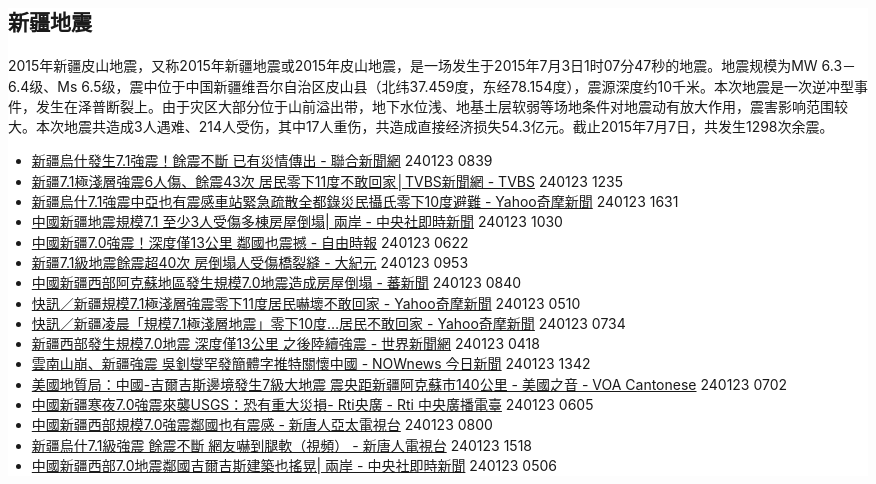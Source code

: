## 新疆地震

2015年新疆皮山地震，又称2015年新疆地震或2015年皮山地震，是一场发生于2015年7月3日1时07分47秒的地震。地震规模为MW 6.3－6.4级、Ms 6.5级，震中位于中国新疆维吾尔自治区皮山县（北纬37.459度，东经78.154度），震源深度约10千米。本次地震是一次逆冲型事件，发生在泽普断裂上。由于灾区大部分位于山前溢出带，地下水位浅、地基土层软弱等场地条件对地震动有放大作用，震害影响范围较大。本次地震共造成3人遇难、214人受伤，其中17人重伤，共造成直接经济损失54.3亿元。截止2015年7月7日，共发生1298次余震。
- [新疆烏什發生7.1強震！餘震不斷 已有災情傳出 - 聯合新聞網](https://news.google.com/rss/articles/CBMiJ2h0dHBzOi8vdWRuLmNvbS9uZXdzL3N0b3J5LzczMzIvNzcyNzMyOdIBK2h0dHBzOi8vdWRuLmNvbS9uZXdzL2FtcC9zdG9yeS83MzMyLzc3MjczMjk?oc=5 "新疆烏什發生7.1強震！餘震不斷 已有災情傳出 - 聯合新聞網") 240123 0839
- [新疆7.1極淺層強震6人傷、餘震43次 居民零下11度不敢回家│TVBS新聞網 - TVBS](https://news.google.com/rss/articles/CBMiJmh0dHBzOi8vbmV3cy50dmJzLmNvbS50dy93b3JsZC8yMzc1Mzkz0gEqaHR0cHM6Ly9uZXdzLnR2YnMuY29tLnR3L2FtcC93b3JsZC8yMzc1Mzkz?oc=5 "新疆7.1極淺層強震6人傷、餘震43次 居民零下11度不敢回家│TVBS新聞網 - TVBS") 240123 1235
- [新疆烏什7.1強震中亞也有震感車站緊急疏散全都錄災民攝氏零下10度避難 - Yahoo奇摩新聞](https://news.google.com/rss/articles/CBMivwJodHRwczovL3R3Lm5ld3MueWFob28uY29tLyVFNiU5NiVCMCVFNyU5NiU4NiVFNyU4MyU4RiVFNCVCQiU4MDctMSVFNSVCQyVCNyVFOSU5QyU4Ny0lRTQlQjglQUQlRTQlQkElOUUlRTQlQjklOUYlRTYlOUMlODklRTklOUMlODclRTYlODQlOUYtJUU4JUJCJThBJUU3JUFCJTk5JUU3JUI3JThBJUU2JTgwJUE1JUU3JTk2JThGJUU2JTk1JUEzJUU1JTg1JUE4JUU5JTgzJUJEJUU5JThDJTg0LSVFNyU4MSVCRCVFNiVCMCU5MSVFNiU5NCU5RCVFNiVCMCU4RiVFOSU5QiVCNiVFNCVCOCU4QjEwJUU1JUJBJUE2JUU5JTgxJUJGJUU5JTlCJUEzLTA4MzEzNTQ5NS5odG1s0gEA?oc=5 "新疆烏什7.1強震中亞也有震感車站緊急疏散全都錄災民攝氏零下10度避難 - Yahoo奇摩新聞") 240123 1631
- [中國新疆地震規模7.1 至少3人受傷多棟房屋倒塌| 兩岸 - 中央社即時新聞](https://news.google.com/rss/articles/CBMiMWh0dHBzOi8vd3d3LmNuYS5jb20udHcvbmV3cy9hY24vMjAyNDAxMjMwMDM2LmFzcHjSAQA?oc=5 "中國新疆地震規模7.1 至少3人受傷多棟房屋倒塌| 兩岸 - 中央社即時新聞") 240123 1030
- [中國新疆7.0強震！深度僅13公里 鄰國也震撼 - 自由時報](https://news.google.com/rss/articles/CBMiN2h0dHBzOi8vbmV3cy5sdG4uY29tLnR3L25ld3Mvd29ybGQvYnJlYWtpbmduZXdzLzQ1NjAxODjSATtodHRwczovL25ld3MubHRuLmNvbS50dy9hbXAvbmV3cy93b3JsZC9icmVha2luZ25ld3MvNDU2MDE4OA?oc=5 "中國新疆7.0強震！深度僅13公里 鄰國也震撼 - 自由時報") 240123 0622
- [新疆7.1級地震餘震超40次 房倒塌人受傷橋裂縫 - 大紀元](https://news.google.com/rss/articles/CBMiM2h0dHBzOi8vd3d3LmVwb2NodGltZXMuY29tL2I1LzI0LzEvMjMvbjE0MTY0NDYwLmh0bdIBN2h0dHBzOi8vd3d3LmVwb2NodGltZXMuY29tL2I1LzI0LzEvMjMvbjE0MTY0NDYwLmh0bS9hbXA?oc=5 "新疆7.1級地震餘震超40次 房倒塌人受傷橋裂縫 - 大紀元") 240123 0953
- [中國新疆西部阿克蘇地區發生規模7.0地震造成房屋倒塌 - 蕃新聞](https://news.google.com/rss/articles/CBMiKGh0dHBzOi8vbi55YW0uY29tL0FydGljbGUvMjAyNDAxMjM4ODY0OTnSAQA?oc=5 "中國新疆西部阿克蘇地區發生規模7.0地震造成房屋倒塌 - 蕃新聞") 240123 0840
- [快訊／新疆規模7.1極淺層強震零下11度居民嚇壞不敢回家 - Yahoo奇摩新聞](https://news.google.com/rss/articles/CBMi9gFodHRwczovL3R3Lm5ld3MueWFob28uY29tLyVFNSVCRiVBQiVFOCVBOCU4QS0lRTYlOTYlQjAlRTclOTYlODYlRTglQTYlOEYlRTYlQTglQTE3LTElRTYlQTUlQjUlRTYlQjclQkElRTUlQjElQTQlRTUlQkMlQjclRTklOUMlODctJUU5JTlCJUI2JUU0JUI4JThCMTElRTUlQkElQTYlRTUlQjElODUlRTYlQjAlOTElRTUlOUElODclRTUlQTMlOUUlRTQlQjglOEQlRTYlOTUlQTIlRTUlOUIlOUUlRTUlQUUlQjYtMjExMDA4NTY2Lmh0bWzSAQA?oc=5 "快訊／新疆規模7.1極淺層強震零下11度居民嚇壞不敢回家 - Yahoo奇摩新聞") 240123 0510
- [快訊／新疆凌晨「規模7.1極淺層地震」零下10度…居民不敢回家 - Yahoo奇摩新聞](https://news.google.com/rss/articles/CBMiwQFodHRwczovL3R3Lm5ld3MueWFob28uY29tLyVFNSVCRiVBQiVFOCVBOCU4QS0lRTYlOTYlQjAlRTclOTYlODYlRTUlODclOEMlRTYlOTklQTgtJUU4JUE2JThGJUU2JUE4JUExNy0xJUU2JUE1JUI1JUU2JUI3JUJBJUU1JUIxJUE0JUU1JTlDJUIwJUU5JTlDJTg3LSVFOSU5QiVCNiVFNCVCOCU4QjEwJUU1JUJBJUE2LTIzMzQ1ODgwNi5odG1s0gEA?oc=5 "快訊／新疆凌晨「規模7.1極淺層地震」零下10度…居民不敢回家 - Yahoo奇摩新聞") 240123 0734
- [新疆西部發生規模7.0地震 深度僅13公里 之後陸續強震 - 世界新聞網](https://news.google.com/rss/articles/CBMiNGh0dHBzOi8vd3d3Lndvcmxkam91cm5hbC5jb20vd2ovc3RvcnkvMTIxNDc0Lzc3MjcxODbSAThodHRwczovL3d3dy53b3JsZGpvdXJuYWwuY29tL3dqL2FtcC9zdG9yeS8xMjE0NzQvNzcyNzE4Ng?oc=5 "新疆西部發生規模7.0地震 深度僅13公里 之後陸續強震 - 世界新聞網") 240123 0418
- [雲南山崩、新疆強震 吳釗燮罕發簡體字推特關懷中國 - NOWnews 今日新聞](https://news.google.com/rss/articles/CBMiJGh0dHBzOi8vd3d3Lm5vd25ld3MuY29tL25ld3MvNjM1MTM2OdIBKGh0dHBzOi8vd3d3Lm5vd25ld3MuY29tL2FtcC9uZXdzLzYzNTEzNjk?oc=5 "雲南山崩、新疆強震 吳釗燮罕發簡體字推特關懷中國 - NOWnews 今日新聞") 240123 1342
- [美國地質局：中國-吉爾吉斯邊境發生7級大地震 震央距新疆阿克蘇市140公里 - 美國之音 - VOA Cantonese](https://news.google.com/rss/articles/CBMiXGh0dHBzOi8vd3d3LnZvYWNhbnRvbmVzZS5jb20vYS9lYXJ0aHF1YWtlLWhpdHMtY2hpbmEta3lyZ3l6c3Rhbi1ib3JkZXItMjAyNDAxMjIvNzQ1MDczNC5odG1s0gFeaHR0cHM6Ly93d3cudm9hY2FudG9uZXNlLmNvbS9hbXAvZWFydGhxdWFrZS1oaXRzLWNoaW5hLWt5cmd5enN0YW4tYm9yZGVyLTIwMjQwMTIyLzc0NTA3MzQuaHRtbA?oc=5 "美國地質局：中國-吉爾吉斯邊境發生7級大地震 震央距新疆阿克蘇市140公里 - 美國之音 - VOA Cantonese") 240123 0702
- [中國新疆寒夜7.0強震來襲USGS：恐有重大災損- Rti央廣 - Rti 中央廣播電臺](https://news.google.com/rss/articles/CBMiK2h0dHBzOi8vd3d3LnJ0aS5vcmcudHcvbmV3cy92aWV3L2lkLzIxOTM2OTLSAQA?oc=5 "中國新疆寒夜7.0強震來襲USGS：恐有重大災損- Rti央廣 - Rti 中央廣播電臺") 240123 0605
- [中國新疆西部規模7.0強震鄰國也有震感 - 新唐人亞太電視台](https://news.google.com/rss/articles/CBMiNmh0dHBzOi8vd3d3Lm50ZHR2LmNvbS50dy9iNS8yMDI0MDEyMy92aWRlby8zODI3NTEuaHRtbNIBAA?oc=5 "中國新疆西部規模7.0強震鄰國也有震感 - 新唐人亞太電視台") 240123 0800
- [新疆烏什7.1級強震 餘震不斷 網友嚇到腿軟（視頻） - 新唐人電視台](https://news.google.com/rss/articles/CBMiM2h0dHBzOi8vd3d3Lm50ZHR2LmNvbS9iNS8yMDI0LzAxLzIyL2ExMDM4NDU1NzYuaHRtbNIBN2h0dHBzOi8vd3d3Lm50ZHR2LmNvbS9iNS8yMDI0LzAxLzIyL2ExMDM4NDU1NzYuaHRtbC9hbXA?oc=5 "新疆烏什7.1級強震 餘震不斷 網友嚇到腿軟（視頻） - 新唐人電視台") 240123 1518
- [中國新疆西部7.0地震鄰國吉爾吉斯建築也搖晃| 兩岸 - 中央社即時新聞](https://news.google.com/rss/articles/CBMiMWh0dHBzOi8vd3d3LmNuYS5jb20udHcvbmV3cy9hY24vMjAyNDAxMjMwMDA3LmFzcHjSAQA?oc=5 "中國新疆西部7.0地震鄰國吉爾吉斯建築也搖晃| 兩岸 - 中央社即時新聞") 240123 0506